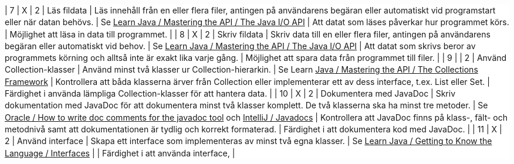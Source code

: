 | 7     | X        | 2     | Läs fildata                   | Läs innehåll från en eller flera filer, antingen på användarens begäran eller automatiskt vid programstart eller när datan behövs.                                                                                                                                                                    | Se [Learn Java / Mastering the API / The Java I/O API](https://dev.java/learn/java-io/)                                                                                                                                                                                              | Att datat som läses påverkar hur programmet körs.                                                                                                                                           | Möjlighet att läsa in data till programmet.                                                                                                                                          |
| 8     | X        | 2     | Skriv fildata                 | Skriv data till en eller flera filer, antingen på användarens begäran eller automatiskt vid behov.                                                                                                                                                                                                    | Se [Learn Java / Mastering the API / The Java I/O API](https://dev.java/learn/java-io/)                                                                                                                                                                                              | Att datat som skrivs beror av programmets körning och alltså inte är exakt lika varje gång.                                                                                                 | Möjlighet att spara data från programmet till filer.                                                                                                                                 |
| 9     |          | 2     | Använd Collection-klasser     | Använd minst två klasser ur Collection-hierarkin.                                                                                                                                                                                                                                                     | Se Learn [Java / Mastering the API / The Collections Framework](https://dev.java/learn/api/collections-framework/)                                                                                                                                                                   | Kontrollera att båda klasserna ärver från Collection eller implementerar ett av dess interface, t.ex. List eller Set.                                                                       | Färdighet i använda lämpliga Collection-klasser för att hantera data.                                                                                                                |
| 10    | X        | 2     | Dokumentera med JavaDoc       | Skriv dokumentation med JavaDoc för att dokumentera minst två klasser komplett. De två klasserna ska ha minst tre metoder.                                                                                                                                                                            | Se [Oracle / How to write doc comments for the javadoc tool](https://www.oracle.com/technical-resources/articles/java/javadoc-tool.html) och [IntelliJ / Javadocs](https://www.jetbrains.com/help/idea/javadocs.html)                                                                | Kontrollera att JavaDoc finns på klass-, fält- och metodnivå samt att dokumentationen är tydlig och korrekt formaterad.                                                                     | Färdighet i att dokumentera kod med JavaDoc.                                                                                                                                         |
| 11    | X        | 2     | Använd interface              | Skapa ett interface som implementeras av minst två egna klasser.                                                                                                                                                                                                                                      | Se [Learn Java / Getting to Know the Language / Interfaces](https://dev.java/learn/interfaces/)                                                                                                                                                                                      |                                                                                                                                                                                             | Färdighet i att använda interface,                                                                                                                                                   |